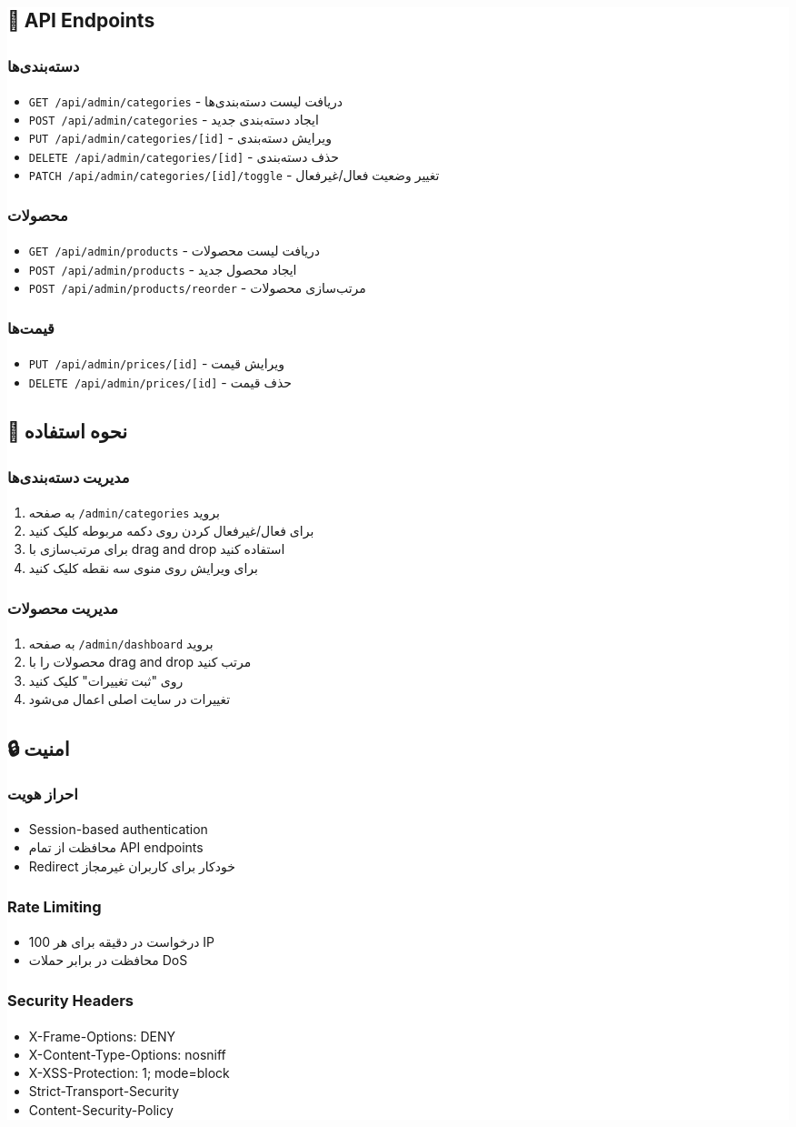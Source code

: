 ## 🔧 API Endpoints

### **دسته‌بندی‌ها**
- `GET /api/admin/categories` - دریافت لیست دسته‌بندی‌ها
- `POST /api/admin/categories` - ایجاد دسته‌بندی جدید
- `PUT /api/admin/categories/[id]` - ویرایش دسته‌بندی
- `DELETE /api/admin/categories/[id]` - حذف دسته‌بندی
- `PATCH /api/admin/categories/[id]/toggle` - تغییر وضعیت فعال/غیرفعال

### **محصولات**
- `GET /api/admin/products` - دریافت لیست محصولات
- `POST /api/admin/products` - ایجاد محصول جدید
- `POST /api/admin/products/reorder` - مرتب‌سازی محصولات

### **قیمت‌ها**
- `PUT /api/admin/prices/[id]` - ویرایش قیمت
- `DELETE /api/admin/prices/[id]` - حذف قیمت

## 🎯 نحوه استفاده

### **مدیریت دسته‌بندی‌ها**
1. به صفحه `/admin/categories` بروید
2. برای فعال/غیرفعال کردن روی دکمه مربوطه کلیک کنید
3. برای مرتب‌سازی با drag and drop استفاده کنید
4. برای ویرایش روی منوی سه نقطه کلیک کنید

### **مدیریت محصولات**
1. به صفحه `/admin/dashboard` بروید
2. محصولات را با drag and drop مرتب کنید
3. روی "ثبت تغییرات" کلیک کنید
4. تغییرات در سایت اصلی اعمال می‌شود

## 🔒 امنیت

### **احراز هویت**
- Session-based authentication
- محافظت از تمام API endpoints
- Redirect خودکار برای کاربران غیرمجاز

### **Rate Limiting**
- 100 درخواست در دقیقه برای هر IP
- محافظت در برابر حملات DoS

### **Security Headers**
- X-Frame-Options: DENY
- X-Content-Type-Options: nosniff
- X-XSS-Protection: 1; mode=block
- Strict-Transport-Security
- Content-Security-Policy
